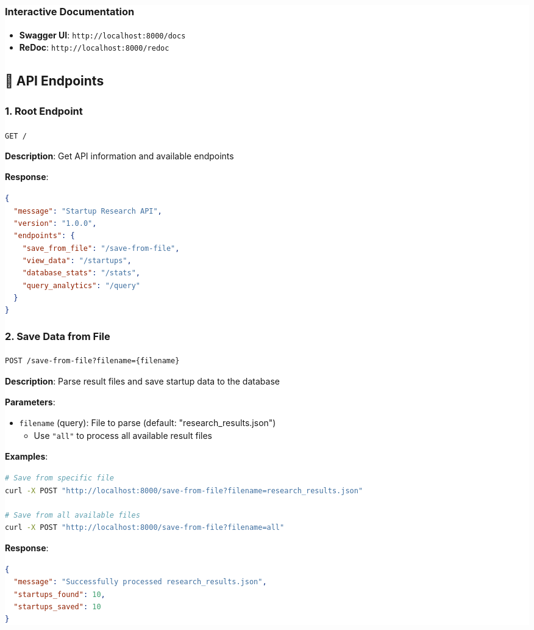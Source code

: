 ### Interactive Documentation
- **Swagger UI**: `http://localhost:8000/docs`
- **ReDoc**: `http://localhost:8000/redoc`

## 🔗 API Endpoints

### 1. Root Endpoint
```http
GET /
```
**Description**: Get API information and available endpoints

**Response**:
```json
{
  "message": "Startup Research API",
  "version": "1.0.0",
  "endpoints": {
    "save_from_file": "/save-from-file",
    "view_data": "/startups",
    "database_stats": "/stats",
    "query_analytics": "/query"
  }
}
```

### 2. Save Data from File
```http
POST /save-from-file?filename={filename}
```
**Description**: Parse result files and save startup data to the database

**Parameters**:
- `filename` (query): File to parse (default: "research_results.json")
  - Use `"all"` to process all available result files

**Examples**:
```bash
# Save from specific file
curl -X POST "http://localhost:8000/save-from-file?filename=research_results.json"

# Save from all available files
curl -X POST "http://localhost:8000/save-from-file?filename=all"
```

**Response**:
```json
{
  "message": "Successfully processed research_results.json",
  "startups_found": 10,
  "startups_saved": 10
}
```

